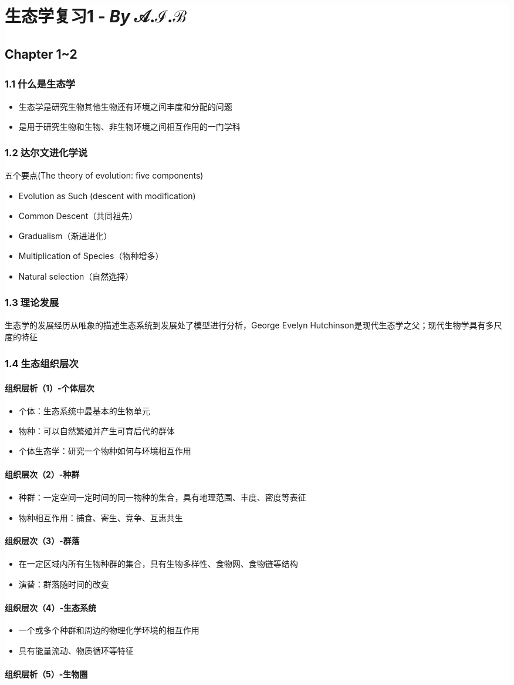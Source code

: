 # 生态学复习1 - $By\ \mathcal{A.I.B}$

## Chapter 1~2

### 1.1 什么是生态学

+ 生态学是研究生物其他生物还有环境之间丰度和分配的问题

+ 是用于研究生物和生物、非生物环境之间相互作用的一门学科

### 1.2 达尔文进化学说

五个要点(The theory of evolution: five components)

+ Evolution as Such (descent with modification)

+ Common Descent（共同祖先）

+ Gradualism（渐进进化）

+ Multiplication of Species（物种增多）

+ Natural selection（自然选择）

### 1.3 理论发展

生态学的发展经历从唯象的描述生态系统到发展处了模型进行分析，George Evelyn Hutchinson是现代生态学之父；现代生物学具有多尺度的特征

### 1.4 生态组织层次

#### 组织层析（1）-个体层次

+ 个体：生态系统中最基本的生物单元

+ 物种：可以自然繁殖并产生可育后代的群体

+ 个体生态学：研究一个物种如何与环境相互作用

#### 组织层次（2）-种群

+ 种群：一定空间一定时间的同一物种的集合，具有地理范围、丰度、密度等表征

+ 物种相互作用：捕食、寄生、竞争、互惠共生

#### 组织层次（3）-群落

+ 在一定区域内所有生物种群的集合，具有生物多样性、食物网、食物链等结构

+ 演替：群落随时间的改变

#### 组织层次（4）-生态系统

+ 一个或多个种群和周边的物理化学环境的相互作用

+ 具有能量流动、物质循环等特征

#### 组织层析（5）-生物圈
